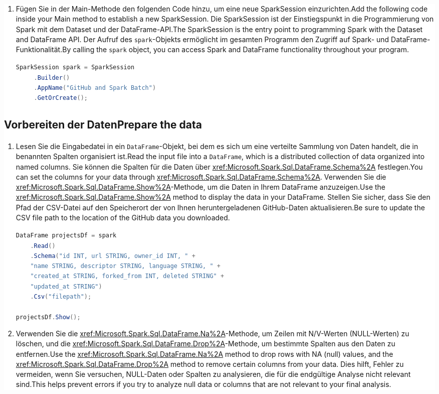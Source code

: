 1. <span data-ttu-id="d487b-132">Fügen Sie in der Main-Methode den folgenden Code hinzu, um eine neue SparkSession einzurichten.</span><span class="sxs-lookup"><span data-stu-id="d487b-132">Add the following code inside your Main method to establish a new SparkSession.</span></span> <span data-ttu-id="d487b-133">Die SparkSession ist der Einstiegspunkt in die Programmierung von Spark mit dem Dataset und der DataFrame-API.</span><span class="sxs-lookup"><span data-stu-id="d487b-133">The SparkSession is the entry point to programming Spark with the Dataset and DataFrame API.</span></span> <span data-ttu-id="d487b-134">Der Aufruf des `spark`-Objekts ermöglicht im gesamten Programm den Zugriff auf Spark- und DataFrame-Funktionalität.</span><span class="sxs-lookup"><span data-stu-id="d487b-134">By calling the `spark` object, you can access Spark and DataFrame functionality throughout your program.</span></span>

   ```csharp
   SparkSession spark = SparkSession
        .Builder()
        .AppName("GitHub and Spark Batch")
        .GetOrCreate();
   ```

## <a name="prepare-the-data"></a><span data-ttu-id="d487b-135">Vorbereiten der Daten</span><span class="sxs-lookup"><span data-stu-id="d487b-135">Prepare the data</span></span>

1. <span data-ttu-id="d487b-136">Lesen Sie die Eingabedatei in ein `DataFrame`-Objekt, bei dem es sich um eine verteilte Sammlung von Daten handelt, die in benannten Spalten organisiert ist.</span><span class="sxs-lookup"><span data-stu-id="d487b-136">Read the input file into a `DataFrame`, which is a distributed collection of data organized into named columns.</span></span> <span data-ttu-id="d487b-137">Sie können die Spalten für die Daten über <xref:Microsoft.Spark.Sql.DataFrame.Schema%2A> festlegen.</span><span class="sxs-lookup"><span data-stu-id="d487b-137">You can set the columns for your data through <xref:Microsoft.Spark.Sql.DataFrame.Schema%2A>.</span></span> <span data-ttu-id="d487b-138">Verwenden Sie die <xref:Microsoft.Spark.Sql.DataFrame.Show%2A>-Methode, um die Daten in Ihrem DataFrame anzuzeigen.</span><span class="sxs-lookup"><span data-stu-id="d487b-138">Use the <xref:Microsoft.Spark.Sql.DataFrame.Show%2A> method to display the data in your DataFrame.</span></span> <span data-ttu-id="d487b-139">Stellen Sie sicher, dass Sie den Pfad der CSV-Datei auf den Speicherort der von Ihnen heruntergeladenen GitHub-Daten aktualisieren.</span><span class="sxs-lookup"><span data-stu-id="d487b-139">Be sure to update the CSV file path to the location of the GitHub data you downloaded.</span></span>

   ```csharp
   DataFrame projectsDf = spark
       .Read()
       .Schema("id INT, url STRING, owner_id INT, " +
       "name STRING, descriptor STRING, language STRING, " +
       "created_at STRING, forked_from INT, deleted STRING" +
       "updated_at STRING")
       .Csv("filepath");

   projectsDf.Show();
   ```

1. <span data-ttu-id="d487b-140">Verwenden Sie die <xref:Microsoft.Spark.Sql.DataFrame.Na%2A>-Methode, um Zeilen mit N/V-Werten (NULL-Werten) zu löschen, und die <xref:Microsoft.Spark.Sql.DataFrame.Drop%2A>-Methode, um bestimmte Spalten aus den Daten zu entfernen.</span><span class="sxs-lookup"><span data-stu-id="d487b-140">Use the <xref:Microsoft.Spark.Sql.DataFrame.Na%2A> method to drop rows with NA (null) values, and the <xref:Microsoft.Spark.Sql.DataFrame.Drop%2A> method to remove certain columns from your data.</span></span> <span data-ttu-id="d487b-141">Dies hilft, Fehler zu vermeiden, wenn Sie versuchen, NULL-Daten oder Spalten zu analysieren, die für die endgültige Analyse nicht relevant sind.</span><span class="sxs-lookup"><span data-stu-id="d487b-141">This helps prevent errors if you try to analyze null data or columns that are not relevant to your final analysis.</span></span>

